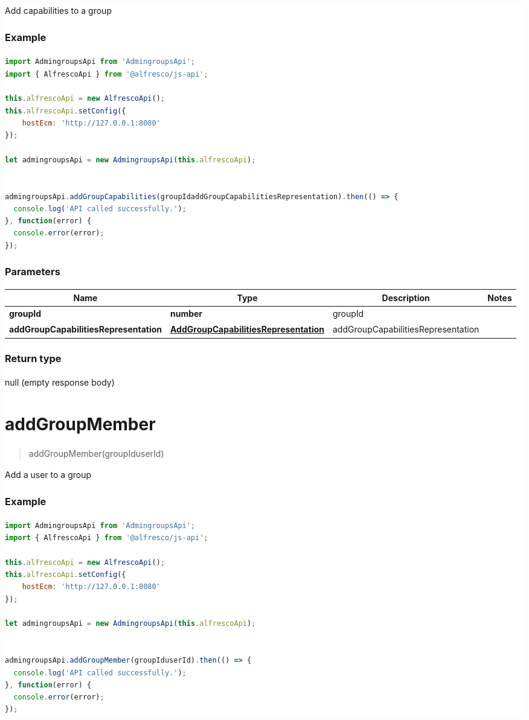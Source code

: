 Add capabilities to a group

### Example
```javascript
import AdmingroupsApi from 'AdmingroupsApi';
import { AlfrescoApi } from '@alfresco/js-api';

this.alfrescoApi = new AlfrescoApi();
this.alfrescoApi.setConfig({
    hostEcm: 'http://127.0.0.1:8080'
});

let admingroupsApi = new AdmingroupsApi(this.alfrescoApi);


admingroupsApi.addGroupCapabilities(groupIdaddGroupCapabilitiesRepresentation).then(() => {
  console.log('API called successfully.');
}, function(error) {
  console.error(error);
});

```

### Parameters

Name | Type | Description  | Notes
------------- | ------------- | ------------- | -------------
 **groupId** | **number**| groupId | 
 **addGroupCapabilitiesRepresentation** | [**AddGroupCapabilitiesRepresentation**](AddGroupCapabilitiesRepresentation.md)| addGroupCapabilitiesRepresentation | 

### Return type

null (empty response body)

<a name="addGroupMember"></a>
# **addGroupMember**
> addGroupMember(groupIduserId)

Add a user to a group

### Example
```javascript
import AdmingroupsApi from 'AdmingroupsApi';
import { AlfrescoApi } from '@alfresco/js-api';

this.alfrescoApi = new AlfrescoApi();
this.alfrescoApi.setConfig({
    hostEcm: 'http://127.0.0.1:8080'
});

let admingroupsApi = new AdmingroupsApi(this.alfrescoApi);


admingroupsApi.addGroupMember(groupIduserId).then(() => {
  console.log('API called successfully.');
}, function(error) {
  console.error(error);
});

```
